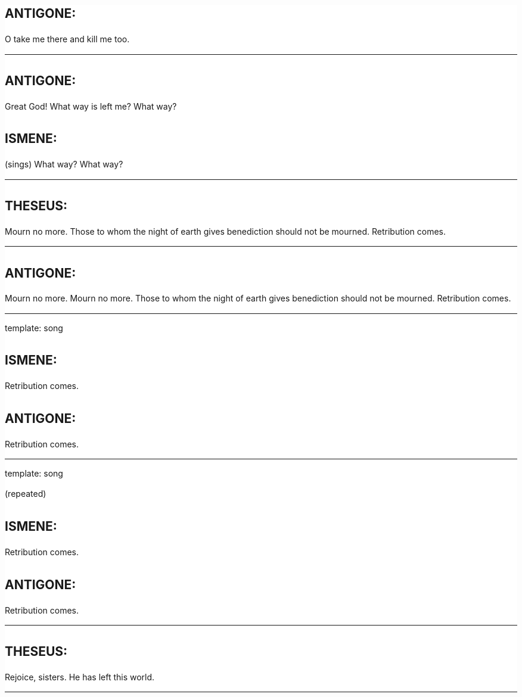 
## ANTIGONE:
O take me there and kill me too. 

---

## ANTIGONE:
Great God! What way is left me? What way?

## ISMENE:
(sings) What way? What way?

---

## THESEUS:
Mourn no more. Those to whom the night of earth gives benediction should not be mourned. Retribution comes.

---

## ANTIGONE:
Mourn no more. Mourn no more. Those to whom the night of earth gives benediction should not be mourned. Retribution comes.

---

template: song

## ISMENE:
Retribution comes.

## ANTIGONE:
Retribution comes.

---

template: song

(repeated)

## ISMENE:
Retribution comes.

## ANTIGONE:
Retribution comes.

---

## THESEUS:
Rejoice, sisters. He has left this world.

---